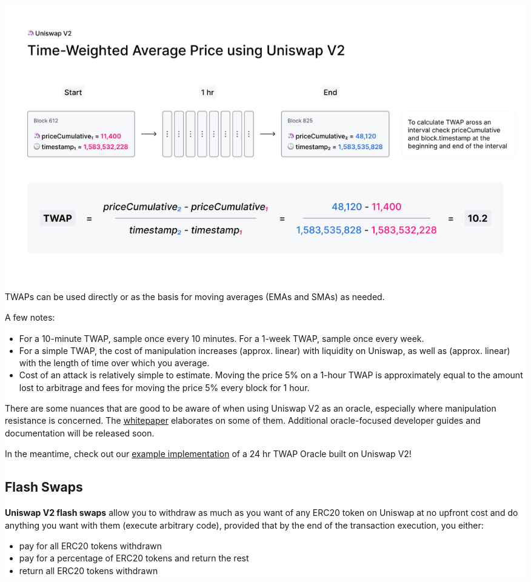 ![](v2_twap.png)

TWAPs can be used directly or as the basis for moving averages (EMAs and SMAs) as needed.

A few notes:

- For a 10-minute TWAP, sample once every 10 minutes. For a 1-week TWAP, sample once every week.
- For a simple TWAP, the cost of manipulation increases (approx. linear) with liquidity on Uniswap, as well as (approx. linear) with the length of time over which you average.
- Cost of an attack is relatively simple to estimate. Moving the price 5% on a 1-hour TWAP is approximately equal to the amount lost to arbitrage and fees for moving the price 5% every block for 1 hour.

There are some nuances that are good to be aware of when using Uniswap V2 as an oracle, especially where manipulation resistance is concerned. The <a href='/whitepaper.pdf' target='_blank' rel='noopener noreferrer'>whitepaper</a> elaborates on some of them. Additional oracle-focused developer guides and documentation will be released soon.

In the meantime, check out our [example implementation](https://github.com/Uniswap/uniswap-v2-periphery/blob/master/contracts/examples/ExampleOracleSimple.sol) of a 24 hr TWAP Oracle built on Uniswap V2!

## Flash Swaps

**Uniswap V2 flash swaps** allow you to withdraw as much as you want of any ERC20 token on Uniswap at no upfront cost and do anything you want with them (execute arbitrary code), provided that by the end of the transaction execution, you either:

- pay for all ERC20 tokens withdrawn
- pay for a percentage of ERC20 tokens and return the rest
- return all ERC20 tokens withdrawn
